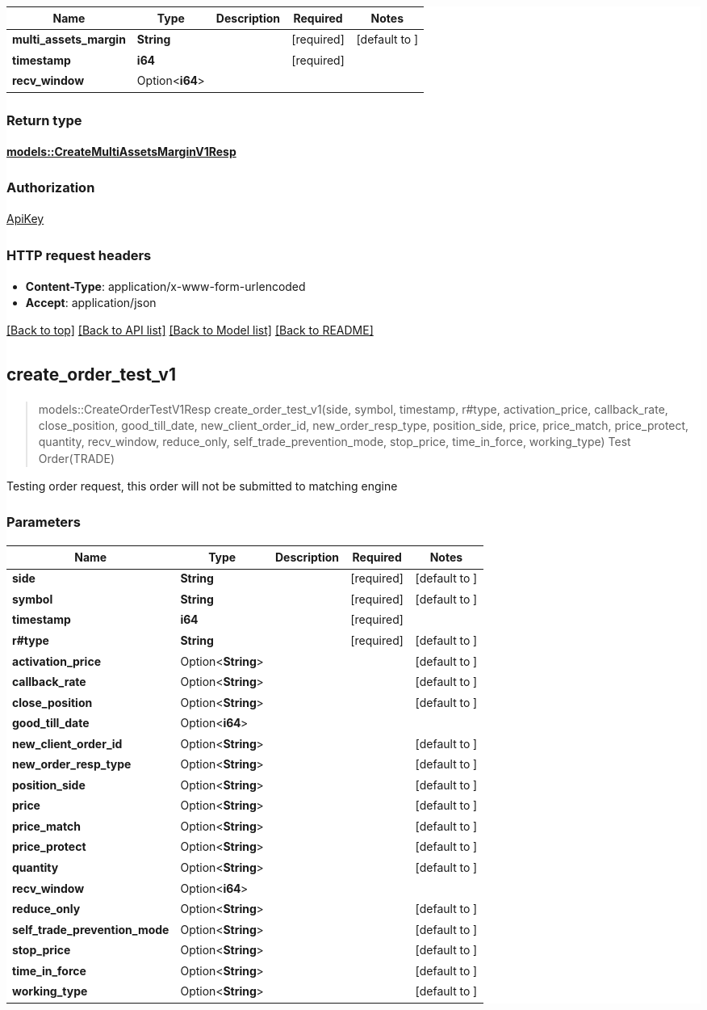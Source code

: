 
Name | Type | Description  | Required | Notes
------------- | ------------- | ------------- | ------------- | -------------
**multi_assets_margin** | **String** |  | [required] |[default to ]
**timestamp** | **i64** |  | [required] |
**recv_window** | Option<**i64**> |  |  |

### Return type

[**models::CreateMultiAssetsMarginV1Resp**](CreateMultiAssetsMarginV1Resp.md)

### Authorization

[ApiKey](../README.md#ApiKey)

### HTTP request headers

- **Content-Type**: application/x-www-form-urlencoded
- **Accept**: application/json

[[Back to top]](#) [[Back to API list]](../README.md#documentation-for-api-endpoints) [[Back to Model list]](../README.md#documentation-for-models) [[Back to README]](../README.md)


## create_order_test_v1

> models::CreateOrderTestV1Resp create_order_test_v1(side, symbol, timestamp, r#type, activation_price, callback_rate, close_position, good_till_date, new_client_order_id, new_order_resp_type, position_side, price, price_match, price_protect, quantity, recv_window, reduce_only, self_trade_prevention_mode, stop_price, time_in_force, working_type)
Test Order(TRADE)

Testing order request, this order will not be submitted to matching engine

### Parameters


Name | Type | Description  | Required | Notes
------------- | ------------- | ------------- | ------------- | -------------
**side** | **String** |  | [required] |[default to ]
**symbol** | **String** |  | [required] |[default to ]
**timestamp** | **i64** |  | [required] |
**r#type** | **String** |  | [required] |[default to ]
**activation_price** | Option<**String**> |  |  |[default to ]
**callback_rate** | Option<**String**> |  |  |[default to ]
**close_position** | Option<**String**> |  |  |[default to ]
**good_till_date** | Option<**i64**> |  |  |
**new_client_order_id** | Option<**String**> |  |  |[default to ]
**new_order_resp_type** | Option<**String**> |  |  |[default to ]
**position_side** | Option<**String**> |  |  |[default to ]
**price** | Option<**String**> |  |  |[default to ]
**price_match** | Option<**String**> |  |  |[default to ]
**price_protect** | Option<**String**> |  |  |[default to ]
**quantity** | Option<**String**> |  |  |[default to ]
**recv_window** | Option<**i64**> |  |  |
**reduce_only** | Option<**String**> |  |  |[default to ]
**self_trade_prevention_mode** | Option<**String**> |  |  |[default to ]
**stop_price** | Option<**String**> |  |  |[default to ]
**time_in_force** | Option<**String**> |  |  |[default to ]
**working_type** | Option<**String**> |  |  |[default to ]
